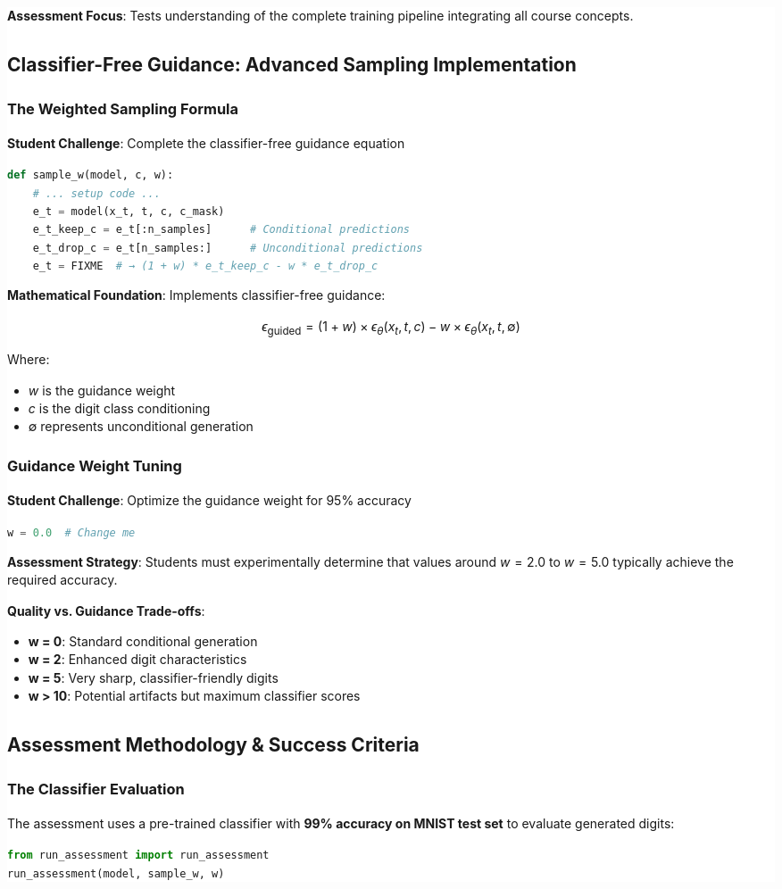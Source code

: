 **Assessment Focus**: Tests understanding of the complete training pipeline integrating all course concepts.

## Classifier-Free Guidance: Advanced Sampling Implementation

### The Weighted Sampling Formula

**Student Challenge**: Complete the classifier-free guidance equation

```python
def sample_w(model, c, w):
    # ... setup code ...
    e_t = model(x_t, t, c, c_mask)
    e_t_keep_c = e_t[:n_samples]      # Conditional predictions
    e_t_drop_c = e_t[n_samples:]      # Unconditional predictions
    e_t = FIXME  # → (1 + w) * e_t_keep_c - w * e_t_drop_c
```

**Mathematical Foundation**: Implements classifier-free guidance:

$$\epsilon_{\text{guided}} = (1 + w) \times \epsilon_\theta(x_t, t, c) - w \times \epsilon_\theta(x_t, t, \emptyset)$$

Where:
- $w$ is the guidance weight
- $c$ is the digit class conditioning
- $\emptyset$ represents unconditional generation

### Guidance Weight Tuning

**Student Challenge**: Optimize the guidance weight for 95% accuracy

```python
w = 0.0  # Change me
```

**Assessment Strategy**: Students must experimentally determine that values around $w = 2.0$ to $w = 5.0$ typically achieve the required accuracy.

**Quality vs. Guidance Trade-offs**:
- **w = 0**: Standard conditional generation
- **w = 2**: Enhanced digit characteristics
- **w = 5**: Very sharp, classifier-friendly digits
- **w > 10**: Potential artifacts but maximum classifier scores

## Assessment Methodology & Success Criteria

### The Classifier Evaluation

The assessment uses a pre-trained classifier with **99% accuracy on MNIST test set** to evaluate generated digits:

```python
from run_assessment import run_assessment
run_assessment(model, sample_w, w)
```
